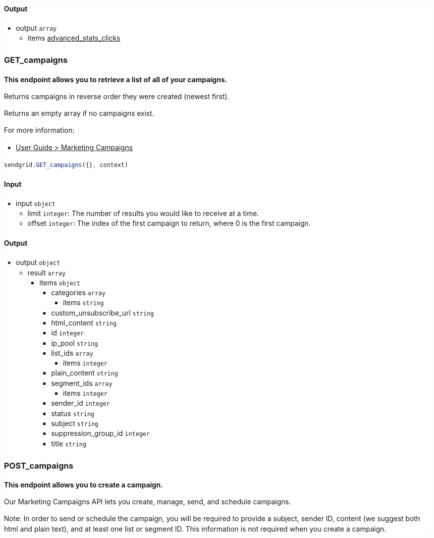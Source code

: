 #### Output
* output `array`
  * items [advanced_stats_clicks](#advanced_stats_clicks)

### GET_campaigns
**This endpoint allows you to retrieve a list of all of your campaigns.**

Returns campaigns in reverse order they were created (newest first).

Returns an empty array if no campaigns exist.

For more information:

* [User Guide > Marketing Campaigns](https://sendgrid.com/docs/User_Guide/Marketing_Campaigns/index.html)


```js
sendgrid.GET_campaigns({}, context)
```

#### Input
* input `object`
  * limit `integer`: The number of results you would like to receive at a time.
  * offset `integer`: The index of the first campaign to return, where 0 is the first campaign.

#### Output
* output `object`
  * result `array`
    * items `object`
      * categories `array`
        * items `string`
      * custom_unsubscribe_url `string`
      * html_content `string`
      * id `integer`
      * ip_pool `string`
      * list_ids `array`
        * items `integer`
      * plain_content `string`
      * segment_ids `array`
        * items `integer`
      * sender_id `integer`
      * status `string`
      * subject `string`
      * suppression_group_id `integer`
      * title `string`

### POST_campaigns
**This endpoint allows you to create a campaign.**

Our Marketing Campaigns API lets you create, manage, send, and schedule campaigns.

Note: In order to send or schedule the campaign, you will be required to provide a subject, sender ID, content (we suggest both html and plain text), and at least one list or segment ID. This information is not required when you create a campaign.
